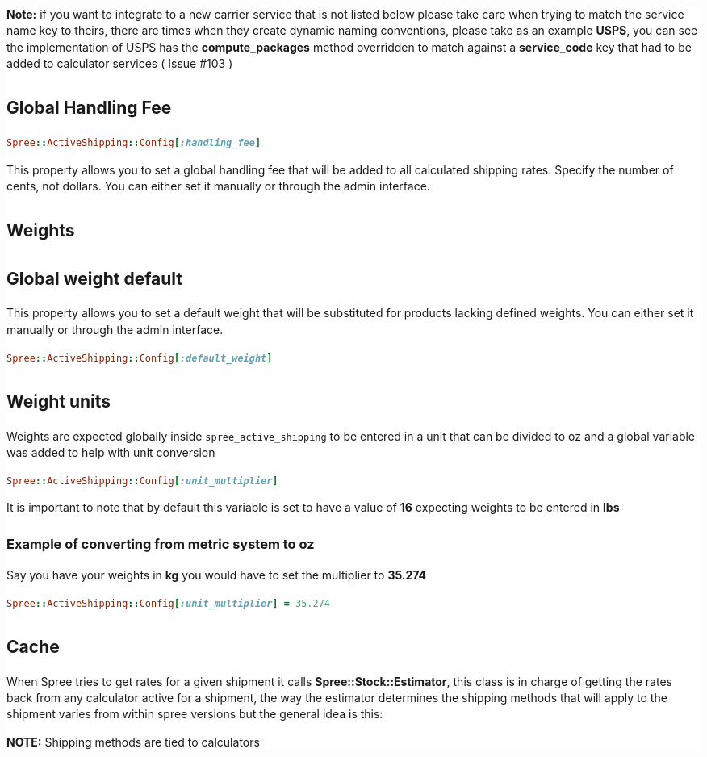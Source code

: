 **Note:** if you want to integrate to a new carrier service that is not listed below please take care when trying to match the service name key to theirs, there are times when they create dynamic naming conventions, please take as an example **USPS**, you can see the implementation of USPS has the **compute_packages** method overridden to match against a **service_code** key that had to be added to calculator services ( Issue #103 )

Global Handling Fee
-------------------

```ruby
Spree::ActiveShipping::Config[:handling_fee]
```

This property allows you to set a global handling fee that will be added to all calculated shipping rates.  Specify the number of cents, not dollars. You can either set it manually or through the admin interface.

Weights
---------------------

## Global weight default
This property allows you to set a default weight that will be substituted for products lacking defined weights. You can either set it manually or through the admin interface.

```ruby
Spree::ActiveShipping::Config[:default_weight]
```

## Weight units
Weights are expected globally inside ```spree_active_shipping``` to be entered in a unit that can be divided to oz and a global variable was added to help with unit conversion

```ruby
Spree::ActiveShipping::Config[:unit_multiplier]
```

It is important to note that by default this variable is set to have a value of **16** expecting weights to be entered in **lbs**

### Example of converting from metric system to oz

Say you have your weights in **kg** you would have to set the multiplier to **35.274**

```ruby
Spree::ActiveShipping::Config[:unit_multiplier] = 35.274
```

Cache
------------

When Spree tries to get rates for a given shipment it calls **Spree::Stock::Estimator**, this class is in charge of getting the rates back from any calculator active for a shipment, the way the estimator determines the shipping methods that will apply to the shipment varies from within spree versions but the general idea is this:

**NOTE:** Shipping methods are tied to calculators
